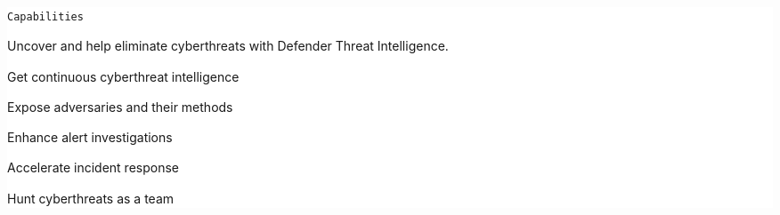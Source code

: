 































      
      
        
        
        	
    
    
    	
  
    Capabilities
  

    


        
      
  





Uncover and help eliminate cyberthreats with Defender Threat Intelligence. 



















Get continuous cyberthreat intelligence 


Expose adversaries and their methods


Enhance alert investigations


Accelerate incident response


Hunt cyberthreats as a team
